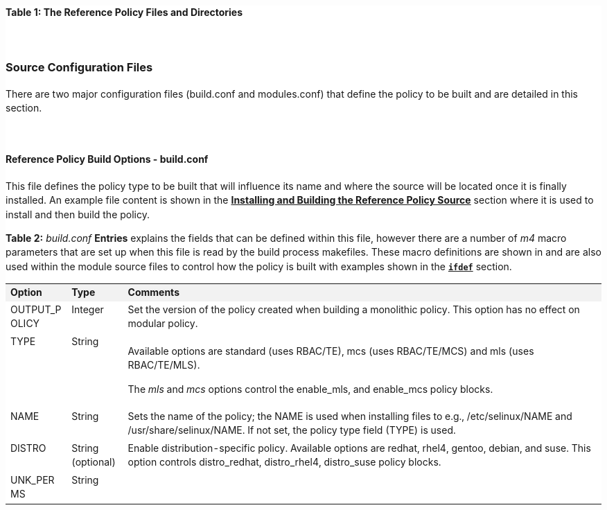 **Table 1: The Reference Policy Files and Directories**

<br>

### Source Configuration Files

There are two major configuration files (build.conf and modules.conf)
that define the policy to be built and are detailed in this section.

<br>

#### Reference Policy Build Options - build.conf

This file defines the policy type to be built that will influence its
name and where the source will be located once it is finally installed.
An example file content is shown in the
[**Installing and Building the Reference Policy Source**](#installing-and-building-the-reference-policy-source)
section where it is used to install and then build the policy.


**Table 2:** *build.conf* **Entries** explains the fields that can be defined within this file, however
there are a number of *m4* macro parameters that are set up when this file is
read by the build process makefiles. These macro definitions are shown
in and are also used within the module source files to control how the
policy is built with examples shown in the
[**`ifdef`**](#ifdef-ifndef-parameters) section.

<table>
<tbody>
<tr style="background-color:#F2F2F2;">
<td><strong>Option</strong></td>
<td><strong>Type</strong></td>
<td><strong>Comments</strong></td>
</tr>
<tr>
<td>OUTPUT_POLICY</td>
<td>Integer</td>
<td>Set the version of the policy created when building a monolithic policy. This option has no effect on modular policy.</td>
</tr>
<tr>
<td>TYPE</td>
<td>String</td>
<td><p>Available options are standard (uses RBAC/TE), mcs (uses RBAC/TE/MCS) and mls (uses RBAC/TE/MLS).</p>
<p>The <em>mls</em> and <em>mcs</em> options control the enable_mls, and enable_mcs policy blocks.</p></td>
</tr>
<tr>
<td>NAME</td>
<td>String</td>
<td>Sets the name of the policy; the NAME is used when installing files to e.g., /etc/selinux/NAME and /usr/share/selinux/NAME. If not set, the policy type field (TYPE) is used.</td>
</tr>
<tr>
<td>DISTRO</td>
<td>String (optional)</td>
<td>Enable distribution-specific policy. Available options are redhat, rhel4, gentoo, debian, and suse. This option controls distro_redhat, distro_rhel4, distro_suse policy blocks.</td>
</tr>
<tr>
<td>UNK_PERMS</td>
<td>String</td>